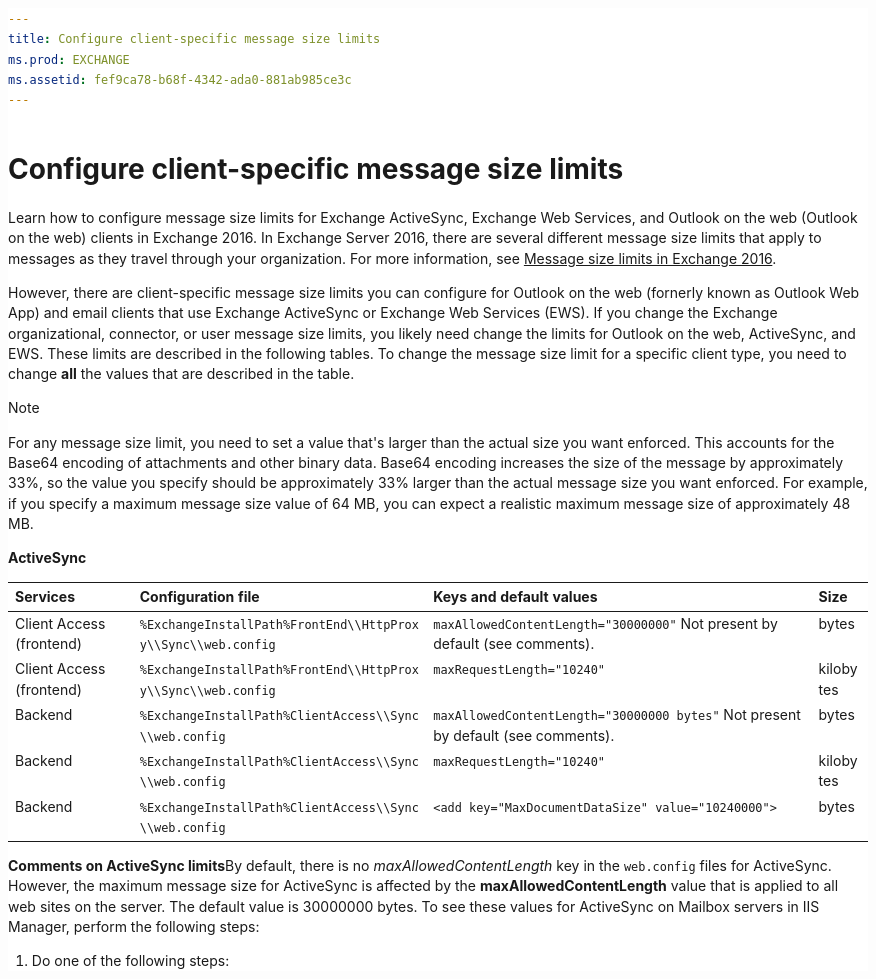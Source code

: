 ```yaml
---
title: Configure client-specific message size limits
ms.prod: EXCHANGE
ms.assetid: fef9ca78-b68f-4342-ada0-881ab985ce3c
---
```



# Configure client-specific message size limits
Learn how to configure message size limits for Exchange ActiveSync, Exchange Web Services, and Outlook on the web (Outlook on the web) clients in Exchange 2016.
In Exchange Server 2016, there are several different message size limits that apply to messages as they travel through your organization. For more information, see  [Message size limits in Exchange 2016](message-size-limits-in-exchange-2016.md).
  
    
    

However, there are client-specific message size limits you can configure for Outlook on the web (fornerly known as Outlook Web App) and email clients that use Exchange ActiveSync or Exchange Web Services (EWS). If you change the Exchange organizational, connector, or user message size limits, you likely need change the limits for Outlook on the web, ActiveSync, and EWS. These limits are described in the following tables. To change the message size limit for a specific client type, you need to change **all** the values that are described in the table.
> [!NOTE]
> For any message size limit, you need to set a value that's larger than the actual size you want enforced. This accounts for the Base64 encoding of attachments and other binary data. Base64 encoding increases the size of the message by approximately 33%, so the value you specify should be approximately 33% larger than the actual message size you want enforced. For example, if you specify a maximum message size value of 64 MB, you can expect a realistic maximum message size of approximately 48 MB. 
  
    
    


**ActiveSync**


|**Services**|**Configuration file**|**Keys and default values**|**Size**|
|:-----|:-----|:-----|:-----|
|Client Access (frontend)  <br/> | `%ExchangeInstallPath%FrontEnd\\HttpProxy\\Sync\\web.config` <br/> | `maxAllowedContentLength="30000000"` Not present by default (see comments). <br/> |bytes  <br/> |
|Client Access (frontend)  <br/> | `%ExchangeInstallPath%FrontEnd\\HttpProxy\\Sync\\web.config` <br/> | `maxRequestLength="10240"` <br/> |kilobytes  <br/> |
|Backend  <br/> | `%ExchangeInstallPath%ClientAccess\\Sync\\web.config` <br/> | `maxAllowedContentLength="30000000 bytes"` Not present by default (see comments). <br/> |bytes  <br/> |
|Backend  <br/> | `%ExchangeInstallPath%ClientAccess\\Sync\\web.config` <br/> | `maxRequestLength="10240"` <br/> |kilobytes  <br/> |
|Backend  <br/> | `%ExchangeInstallPath%ClientAccess\\Sync\\web.config` <br/> | `<add key="MaxDocumentDataSize" value="10240000">` <br/> |bytes  <br/> |
   
 **Comments on ActiveSync limits**By default, there is no  _maxAllowedContentLength_ key in the `web.config` files for ActiveSync. However, the maximum message size for ActiveSync is affected by the **maxAllowedContentLength** value that is applied to all web sites on the server. The default value is 30000000 bytes. To see these values for ActiveSync on Mailbox servers in IIS Manager, perform the following steps:
1. Do one of the following steps:
    